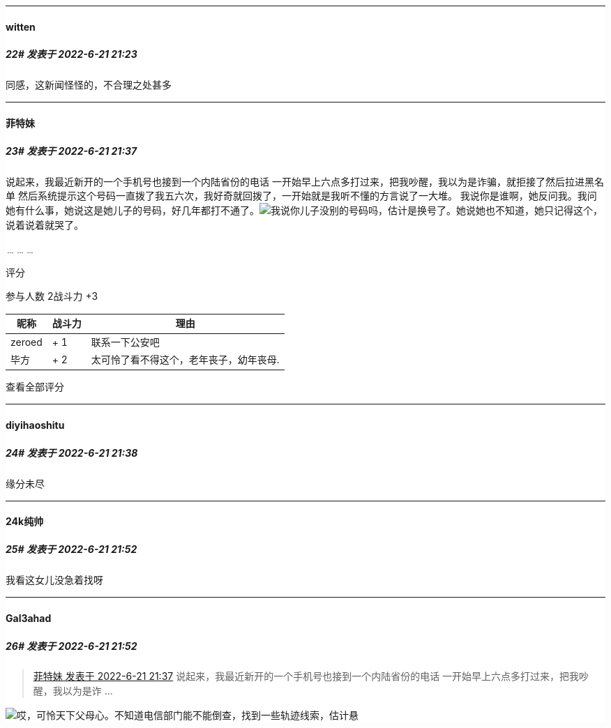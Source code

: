 *****

####  witten  
##### 22#       发表于 2022-6-21 21:23

同感，这新闻怪怪的，不合理之处甚多

*****

####  菲特妹  
##### 23#       发表于 2022-6-21 21:37

说起来，我最近新开的一个手机号也接到一个内陆省份的电话
一开始早上六点多打过来，把我吵醒，我以为是诈骗，就拒接了然后拉进黑名单
然后系统提示这个号码一直拨了我五六次，我好奇就回拨了，一开始就是我听不懂的方言说了一大堆。
我说你是谁啊，她反问我。我问她有什么事，她说这是她儿子的号码，好几年都打不通了。<img src="https://static.saraba1st.com/image/smiley/face2017/024.png" referrerpolicy="no-referrer">我说你儿子没别的号码吗，估计是换号了。她说她也不知道，她只记得这个，说着说着就哭了。

﹍﹍﹍

评分

 参与人数 2战斗力 +3

|昵称|战斗力|理由|
|----|---|---|
| zeroed| + 1|联系一下公安吧|
| 毕方| + 2|太可怜了看不得这个，老年丧子，幼年丧母.|

查看全部评分

*****

####  diyihaoshitu  
##### 24#       发表于 2022-6-21 21:38

缘分未尽

*****

####  24k纯帅  
##### 25#       发表于 2022-6-21 21:52

我看这女儿没急着找呀

*****

####  Gal3ahad  
##### 26#       发表于 2022-6-21 21:52

<blockquote><a href="httphttps://bbs.saraba1st.com/2b/forum.php?mod=redirect&amp;goto=findpost&amp;pid=56357877&amp;ptid=2077150" target="_blank">菲特妹 发表于 2022-6-21 21:37</a>
说起来，我最近新开的一个手机号也接到一个内陆省份的电话
一开始早上六点多打过来，把我吵醒，我以为是诈 ...</blockquote>
<img src="https://static.saraba1st.com/image/smiley/face2017/138.png" referrerpolicy="no-referrer">哎，可怜天下父母心。不知道电信部门能不能倒查，找到一些轨迹线索，估计悬
